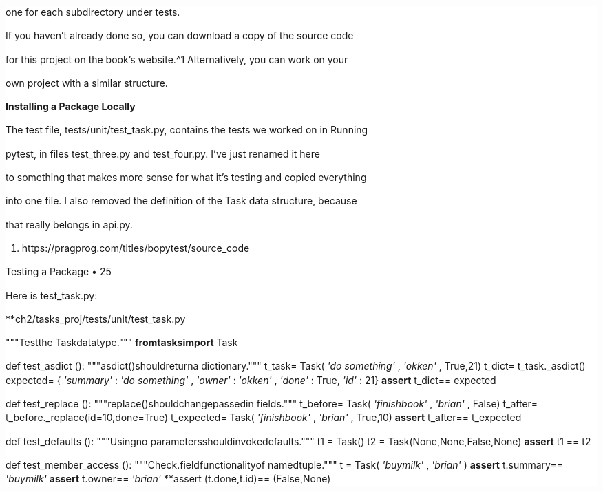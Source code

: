 one for each subdirectory under tests.

If you haven’t already done so, you can download a copy of the source code

for this project on the book’s website.^1 Alternatively, you can work on your

own project with a similar structure.

**Installing a Package Locally**

The test file, tests/unit/test_task.py, contains the tests we worked on in Running

pytest, in files test_three.py and test_four.py. I’ve just renamed it here

to something that makes more sense for what it’s testing and copied everything

into one file. I also removed the definition of the Task data structure, because

that really belongs in api.py.

1. https://pragprog.com/titles/bopytest/source_code

Testing a Package • 25


Here is test_task.py:

**ch2/tasks_proj/tests/unit/test_task.py

"""Testthe Taskdatatype."""
**fromtasksimport** Task

def test_asdict ():
"""asdict()shouldreturna dictionary."""
t_task= Task( _'do something'_ , _'okken'_ , True,21)
t_dict= t_task._asdict()
expected= { _'summary'_ : _'do something'_ ,
_'owner'_ : _'okken'_ ,
_'done'_ : True,
_'id'_ : 21}
**assert** t_dict== expected

def test_replace ():
"""replace()shouldchangepassedin fields."""
t_before= Task( _'finishbook'_ , _'brian'_ , False)
t_after= t_before._replace(id=10,done=True)
t_expected= Task( _'finishbook'_ , _'brian'_ , True,10)
**assert** t_after== t_expected

def test_defaults ():
"""Usingno parametersshouldinvokedefaults."""
t1 = Task()
t2 = Task(None,None,False,None)
**assert** t1 == t2

def test_member_access ():
"""Check.fieldfunctionalityof namedtuple."""
t = Task( _'buymilk'_ , _'brian'_ )
**assert** t.summary== _'buymilk'_
**assert** t.owner== _'brian'_
**assert (t.done,t.id)== (False,None)
